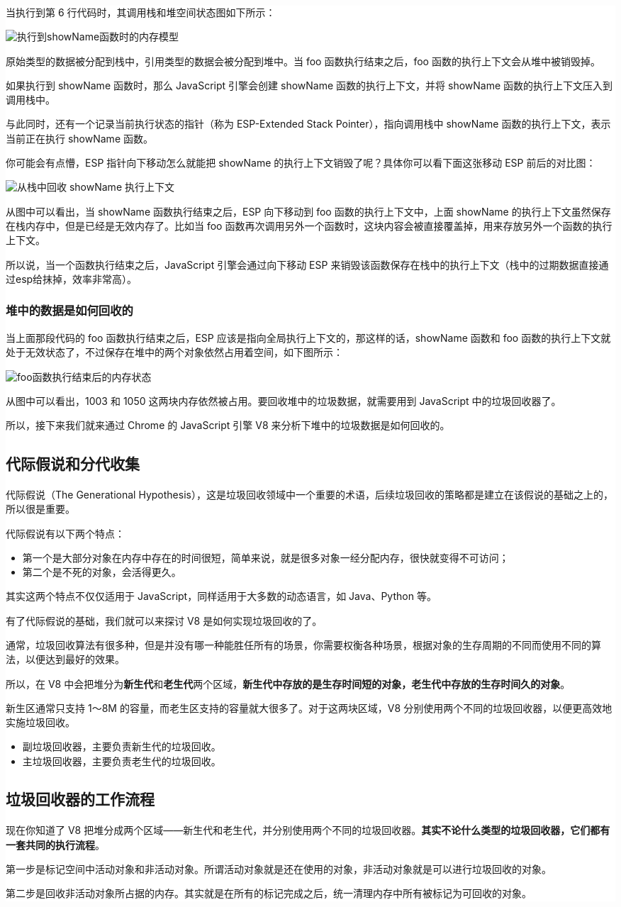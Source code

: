 当执行到第 6 行代码时，其调用栈和堆空间状态图如下所示：

![执行到showName函数时的内存模型](/img/执行到showName函数时的内存模型.jpeg)

原始类型的数据被分配到栈中，引用类型的数据会被分配到堆中。当 foo 函数执行结束之后，foo 函数的执行上下文会从堆中被销毁掉。

如果执行到 showName 函数时，那么 JavaScript 引擎会创建 showName 函数的执行上下文，并将 showName 函数的执行上下文压入到调用栈中。

与此同时，还有一个记录当前执行状态的指针（称为 ESP-Extended Stack Pointer），指向调用栈中 showName 函数的执行上下文，表示当前正在执行 showName 函数。

你可能会有点懵，ESP 指针向下移动怎么就能把 showName 的执行上下文销毁了呢？具体你可以看下面这张移动 ESP 前后的对比图：

![从栈中回收 showName 执行上下文](/img/从栈中回收showName执行上下文.jpeg)

从图中可以看出，当 showName 函数执行结束之后，ESP 向下移动到 foo 函数的执行上下文中，上面 showName 的执行上下文虽然保存在栈内存中，但是已经是无效内存了。比如当 foo 函数再次调用另外一个函数时，这块内容会被直接覆盖掉，用来存放另外一个函数的执行上下文。

所以说，当一个函数执行结束之后，JavaScript 引擎会通过向下移动 ESP 来销毁该函数保存在栈中的执行上下文（栈中的过期数据直接通过esp给抹掉，效率非常高）。

### 堆中的数据是如何回收的

当上面那段代码的 foo 函数执行结束之后，ESP 应该是指向全局执行上下文的，那这样的话，showName 函数和 foo 函数的执行上下文就处于无效状态了，不过保存在堆中的两个对象依然占用着空间，如下图所示：

![foo函数执行结束后的内存状态](/img/foo函数执行结束后的内存状态.webp)

从图中可以看出，1003 和 1050 这两块内存依然被占用。要回收堆中的垃圾数据，就需要用到 JavaScript 中的垃圾回收器了。

所以，接下来我们就来通过 Chrome 的 JavaScript 引擎 V8 来分析下堆中的垃圾数据是如何回收的。

## 代际假说和分代收集

代际假说（The Generational Hypothesis），这是垃圾回收领域中一个重要的术语，后续垃圾回收的策略都是建立在该假说的基础之上的，所以很是重要。

代际假说有以下两个特点：

- 第一个是大部分对象在内存中存在的时间很短，简单来说，就是很多对象一经分配内存，很快就变得不可访问；
- 第二个是不死的对象，会活得更久。

其实这两个特点不仅仅适用于 JavaScript，同样适用于大多数的动态语言，如 Java、Python 等。

有了代际假说的基础，我们就可以来探讨 V8 是如何实现垃圾回收的了。

通常，垃圾回收算法有很多种，但是并没有哪一种能胜任所有的场景，你需要权衡各种场景，根据对象的生存周期的不同而使用不同的算法，以便达到最好的效果。

所以，在 V8 中会把堆分为**新生代**和**老生代**两个区域，**新生代中存放的是生存时间短的对象，老生代中存放的生存时间久的对象**。

新生区通常只支持 1～8M 的容量，而老生区支持的容量就大很多了。对于这两块区域，V8 分别使用两个不同的垃圾回收器，以便更高效地实施垃圾回收。

- 副垃圾回收器，主要负责新生代的垃圾回收。
- 主垃圾回收器，主要负责老生代的垃圾回收。

## 垃圾回收器的工作流程

现在你知道了 V8 把堆分成两个区域——新生代和老生代，并分别使用两个不同的垃圾回收器。**其实不论什么类型的垃圾回收器，它们都有一套共同的执行流程**。

第一步是标记空间中活动对象和非活动对象。所谓活动对象就是还在使用的对象，非活动对象就是可以进行垃圾回收的对象。

第二步是回收非活动对象所占据的内存。其实就是在所有的标记完成之后，统一清理内存中所有被标记为可回收的对象。
